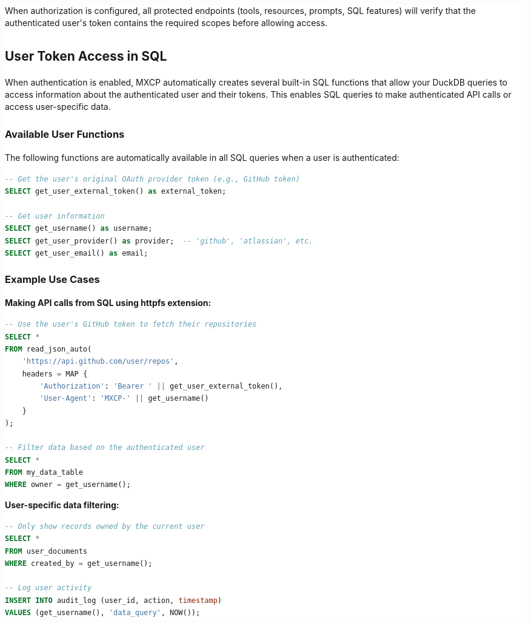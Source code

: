 When authorization is configured, all protected endpoints (tools, resources, prompts, SQL features) will verify that the authenticated user's token contains the required scopes before allowing access.

## User Token Access in SQL

When authentication is enabled, MXCP automatically creates several built-in SQL functions that allow your DuckDB queries to access information about the authenticated user and their tokens. This enables SQL queries to make authenticated API calls or access user-specific data.

### Available User Functions

The following functions are automatically available in all SQL queries when a user is authenticated:

```sql
-- Get the user's original OAuth provider token (e.g., GitHub token)
SELECT get_user_external_token() as external_token;

-- Get user information
SELECT get_username() as username;
SELECT get_user_provider() as provider;  -- 'github', 'atlassian', etc.
SELECT get_user_email() as email;
```

### Example Use Cases

**Making API calls from SQL using httpfs extension:**

```sql
-- Use the user's GitHub token to fetch their repositories
SELECT *
FROM read_json_auto(
    'https://api.github.com/user/repos',
    headers = MAP {
        'Authorization': 'Bearer ' || get_user_external_token(),
        'User-Agent': 'MXCP-' || get_username()
    }
);

-- Filter data based on the authenticated user
SELECT *
FROM my_data_table
WHERE owner = get_username();
```

**User-specific data filtering:**

```sql
-- Only show records owned by the current user
SELECT *
FROM user_documents
WHERE created_by = get_username();

-- Log user activity
INSERT INTO audit_log (user_id, action, timestamp)
VALUES (get_username(), 'data_query', NOW());
```
